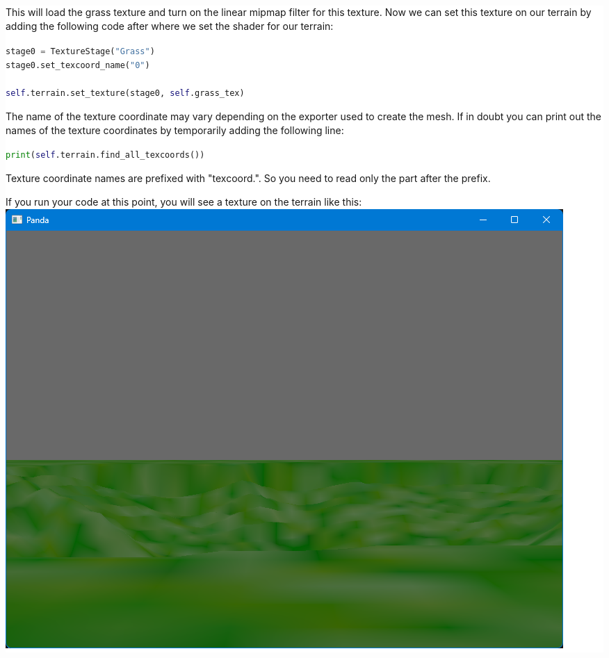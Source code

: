 This will load the grass texture and turn on the linear mipmap filter for this texture. Now we can set this texture on our terrain by adding the following code after where we set the shader for our terrain:
```python
stage0 = TextureStage("Grass")
stage0.set_texcoord_name("0")

self.terrain.set_texture(stage0, self.grass_tex)
```

The name of the texture coordinate may vary depending on the exporter used to create the mesh. If in doubt you can print out the names of the texture coordinates by temporarily adding the following line:
```python
print(self.terrain.find_all_texcoords())
```

Texture coordinate names are prefixed with "texcoord.". So you need to read only the part after the prefix.

If you run your code at this point, you will see a texture on the terrain like this:  
![basic texture](https://github.com/Cybermals/panda3d-shader-tutorials/blob/main/pbr/terrain/02-texture_splatting/screenshots/01-basic_texture.png?raw=true)
